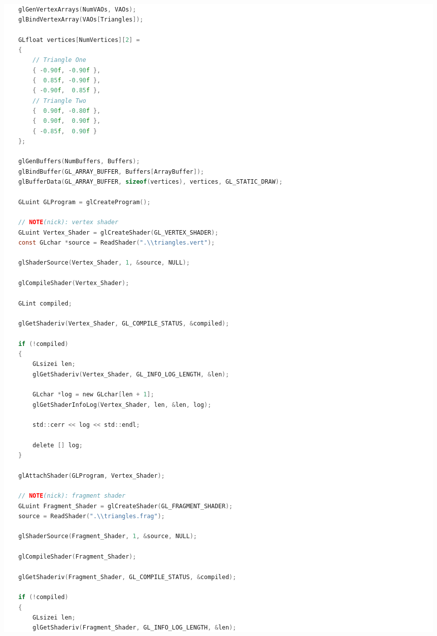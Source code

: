 ```C
	glGenVertexArrays(NumVAOs, VAOs);
	glBindVertexArray(VAOs[Triangles]);

	GLfloat vertices[NumVertices][2] =
	{
		// Triangle One
		{ -0.90f, -0.90f },
		{  0.85f, -0.90f }, 
		{ -0.90f,  0.85f },
		// Triangle Two
		{  0.90f, -0.80f },
		{  0.90f,  0.90f },
		{ -0.85f,  0.90f }
	};

	glGenBuffers(NumBuffers, Buffers);
	glBindBuffer(GL_ARRAY_BUFFER, Buffers[ArrayBuffer]);
	glBufferData(GL_ARRAY_BUFFER, sizeof(vertices), vertices, GL_STATIC_DRAW);

	GLuint GLProgram = glCreateProgram();

	// NOTE(nick): vertex shader
	GLuint Vertex_Shader = glCreateShader(GL_VERTEX_SHADER);
	const GLchar *source = ReadShader(".\\triangles.vert");

	glShaderSource(Vertex_Shader, 1, &source, NULL); 

	glCompileShader(Vertex_Shader);

	GLint compiled;

	glGetShaderiv(Vertex_Shader, GL_COMPILE_STATUS, &compiled);

	if (!compiled)
	{
		GLsizei len;
		glGetShaderiv(Vertex_Shader, GL_INFO_LOG_LENGTH, &len);

		GLchar *log = new GLchar[len + 1];
		glGetShaderInfoLog(Vertex_Shader, len, &len, log);

		std::cerr << log << std::endl;

		delete [] log;
	}

	glAttachShader(GLProgram, Vertex_Shader);

	// NOTE(nick): fragment shader
	GLuint Fragment_Shader = glCreateShader(GL_FRAGMENT_SHADER);
	source = ReadShader(".\\triangles.frag");

	glShaderSource(Fragment_Shader, 1, &source, NULL); 

	glCompileShader(Fragment_Shader);

	glGetShaderiv(Fragment_Shader, GL_COMPILE_STATUS, &compiled);

	if (!compiled)
	{
		GLsizei len;
		glGetShaderiv(Fragment_Shader, GL_INFO_LOG_LENGTH, &len);

```

[glew-lib]: 	http://glew.sourceforge.net/
[glfw-lib]:	http://www.glfw.org/